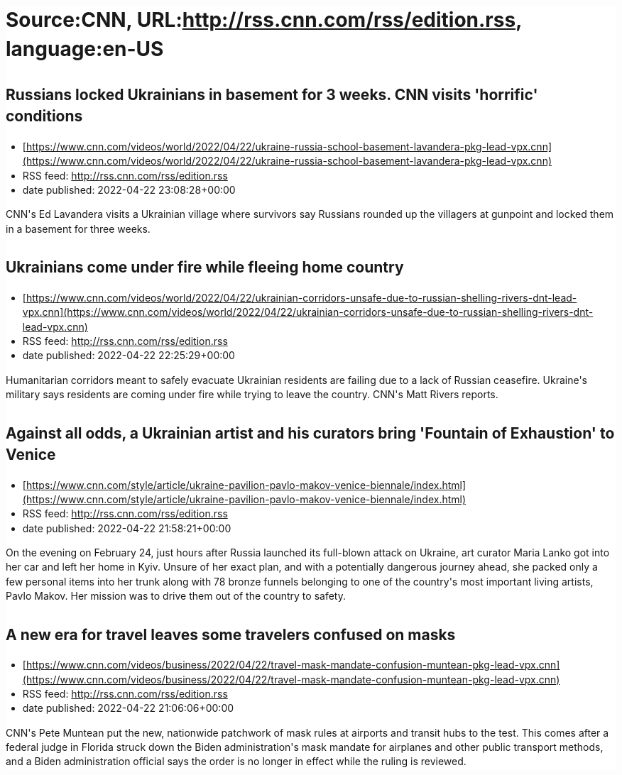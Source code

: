 # Source:CNN, URL:http://rss.cnn.com/rss/edition.rss, language:en-US

## Russians locked Ukrainians in basement for 3 weeks. CNN visits 'horrific' conditions
 - [https://www.cnn.com/videos/world/2022/04/22/ukraine-russia-school-basement-lavandera-pkg-lead-vpx.cnn](https://www.cnn.com/videos/world/2022/04/22/ukraine-russia-school-basement-lavandera-pkg-lead-vpx.cnn)
 - RSS feed: http://rss.cnn.com/rss/edition.rss
 - date published: 2022-04-22 23:08:28+00:00

CNN's Ed Lavandera visits a Ukrainian village where survivors say Russians rounded up the villagers at gunpoint and locked them in a basement for three weeks.

## Ukrainians come under fire while fleeing home country
 - [https://www.cnn.com/videos/world/2022/04/22/ukrainian-corridors-unsafe-due-to-russian-shelling-rivers-dnt-lead-vpx.cnn](https://www.cnn.com/videos/world/2022/04/22/ukrainian-corridors-unsafe-due-to-russian-shelling-rivers-dnt-lead-vpx.cnn)
 - RSS feed: http://rss.cnn.com/rss/edition.rss
 - date published: 2022-04-22 22:25:29+00:00

Humanitarian corridors meant to safely evacuate Ukrainian residents are failing due to a lack of Russian ceasefire. Ukraine's military says residents are coming under fire while trying to leave the country. CNN's Matt Rivers reports.

## Against all odds, a Ukrainian artist and his curators bring 'Fountain of Exhaustion' to Venice
 - [https://www.cnn.com/style/article/ukraine-pavilion-pavlo-makov-venice-biennale/index.html](https://www.cnn.com/style/article/ukraine-pavilion-pavlo-makov-venice-biennale/index.html)
 - RSS feed: http://rss.cnn.com/rss/edition.rss
 - date published: 2022-04-22 21:58:21+00:00

On the evening on February 24, just hours after Russia launched its full-blown attack on Ukraine, art curator Maria Lanko got into her car and left her home in Kyiv. Unsure of her exact plan, and with a potentially dangerous journey ahead, she packed only a few personal items into her trunk along with 78 bronze funnels belonging to one of the country's most important living artists, Pavlo Makov. Her mission was to drive them out of the country to safety.

## A new era for travel leaves some travelers confused on masks
 - [https://www.cnn.com/videos/business/2022/04/22/travel-mask-mandate-confusion-muntean-pkg-lead-vpx.cnn](https://www.cnn.com/videos/business/2022/04/22/travel-mask-mandate-confusion-muntean-pkg-lead-vpx.cnn)
 - RSS feed: http://rss.cnn.com/rss/edition.rss
 - date published: 2022-04-22 21:06:06+00:00

CNN's Pete Muntean put the new, nationwide patchwork of mask rules at airports and transit hubs to the test. This comes after a federal judge in Florida struck down the Biden administration's mask mandate for airplanes and other public transport methods, and a Biden administration official says the order is no longer in effect while the ruling is reviewed.
